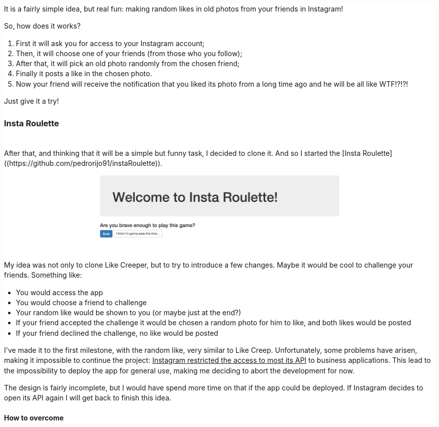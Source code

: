 It is a fairly simple idea, but real fun: making random likes in old photos from your friends in Instagram! 

So, how does it works? 

1. First it will ask you for access to your Instagram account;
2. Then, it will choose one of your friends (from those who you follow);
3. After that, it will pick an old photo randomly from the chosen friend;
4. Finally it posts a like in the chosen photo. 
5. Now your friend will receive the notification that you liked its photo from a long time ago and he will be all like WTF!?!?!

Just give it a try!

### Insta Roulette

<br>
After that, and thinking that it will be a simple but funny task, I decided to clone it.
And so I started the [Insta Roulette]((https://github.com/pedrorijo91/instaRoulette)).

<p align='center'><img src='/assets/img/instaRoulette-home.png' alt='Insta Roulette home' title='Insta Roulette home' width='500px'/></p>

 My idea was not only to clone Like Creeper, but to try to introduce a few changes. Maybe it would be cool to challenge your friends. Something like:

* You would access the app
* You would choose a friend to challenge
* Your random like would be shown to you (or maybe just at the end?)
* If your friend accepted the challenge it would be chosen a random photo for him to like, and both likes would be posted
* If your friend declined the challenge, no like would be posted

I've made it to the first milestone, with the random like, very similar to Like Creep. Unfortunately, some problems have arisen, making it impossible to continue the project: [Instagram restricted the access to most its API](https://help.instagram.com/contact/185819881608116) to business applications. This lead to the impossibility to deploy the app for general use, making me deciding to abort the development for now.

The design is fairly incomplete, but I would have spend more time on that if the app could be deployed. If Instagram decides to open its API again I will get back to finish this idea.

#### How to overcome
